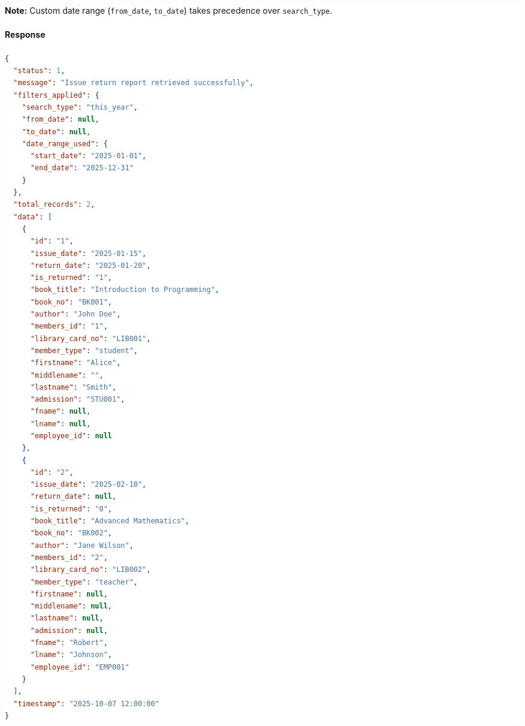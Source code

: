 **Note:** Custom date range (`from_date`, `to_date`) takes precedence over `search_type`.

#### Response

```json
{
  "status": 1,
  "message": "Issue return report retrieved successfully",
  "filters_applied": {
    "search_type": "this_year",
    "from_date": null,
    "to_date": null,
    "date_range_used": {
      "start_date": "2025-01-01",
      "end_date": "2025-12-31"
    }
  },
  "total_records": 2,
  "data": [
    {
      "id": "1",
      "issue_date": "2025-01-15",
      "return_date": "2025-01-20",
      "is_returned": "1",
      "book_title": "Introduction to Programming",
      "book_no": "BK001",
      "author": "John Doe",
      "members_id": "1",
      "library_card_no": "LIB001",
      "member_type": "student",
      "firstname": "Alice",
      "middlename": "",
      "lastname": "Smith",
      "admission": "STU001",
      "fname": null,
      "lname": null,
      "employee_id": null
    },
    {
      "id": "2",
      "issue_date": "2025-02-10",
      "return_date": null,
      "is_returned": "0",
      "book_title": "Advanced Mathematics",
      "book_no": "BK002",
      "author": "Jane Wilson",
      "members_id": "2",
      "library_card_no": "LIB002",
      "member_type": "teacher",
      "firstname": null,
      "middlename": null,
      "lastname": null,
      "admission": null,
      "fname": "Robert",
      "lname": "Johnson",
      "employee_id": "EMP001"
    }
  ],
  "timestamp": "2025-10-07 12:00:00"
}
```

